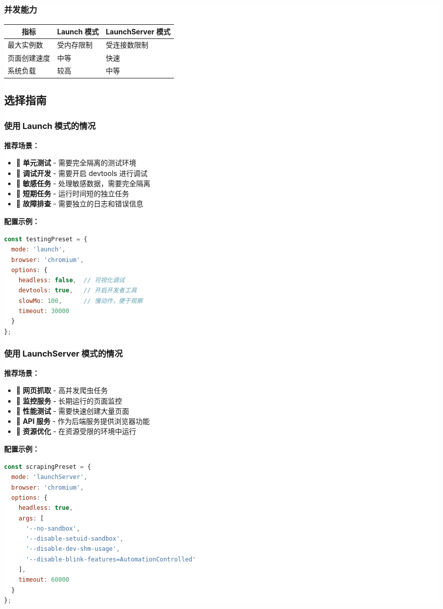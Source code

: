 ### 并发能力

| 指标 | Launch 模式 | LaunchServer 模式 |
|------|-------------|-------------------|
| 最大实例数 | 受内存限制 | 受连接数限制 |
| 页面创建速度 | 中等 | 快速 |
| 系统负载 | 较高 | 中等 |

## 选择指南

### 使用 Launch 模式的情况

**推荐场景：**
- 🎯 **单元测试** - 需要完全隔离的测试环境
- 🎯 **调试开发** - 需要开启 devtools 进行调试
- 🎯 **敏感任务** - 处理敏感数据，需要完全隔离
- 🎯 **短期任务** - 运行时间短的独立任务
- 🎯 **故障排查** - 需要独立的日志和错误信息

**配置示例：**
```javascript
const testingPreset = {
  mode: 'launch',
  browser: 'chromium',
  options: {
    headless: false,  // 可视化调试
    devtools: true,   // 开启开发者工具
    slowMo: 100,      // 慢动作，便于观察
    timeout: 30000
  }
};
```

### 使用 LaunchServer 模式的情况

**推荐场景：**
- 🚀 **网页抓取** - 高并发爬虫任务
- 🚀 **监控服务** - 长期运行的页面监控
- 🚀 **性能测试** - 需要快速创建大量页面
- 🚀 **API 服务** - 作为后端服务提供浏览器功能
- 🚀 **资源优化** - 在资源受限的环境中运行

**配置示例：**
```javascript
const scrapingPreset = {
  mode: 'launchServer',
  browser: 'chromium',
  options: {
    headless: true,
    args: [
      '--no-sandbox',
      '--disable-setuid-sandbox',
      '--disable-dev-shm-usage',
      '--disable-blink-features=AutomationControlled'
    ],
    timeout: 60000
  }
};
```
